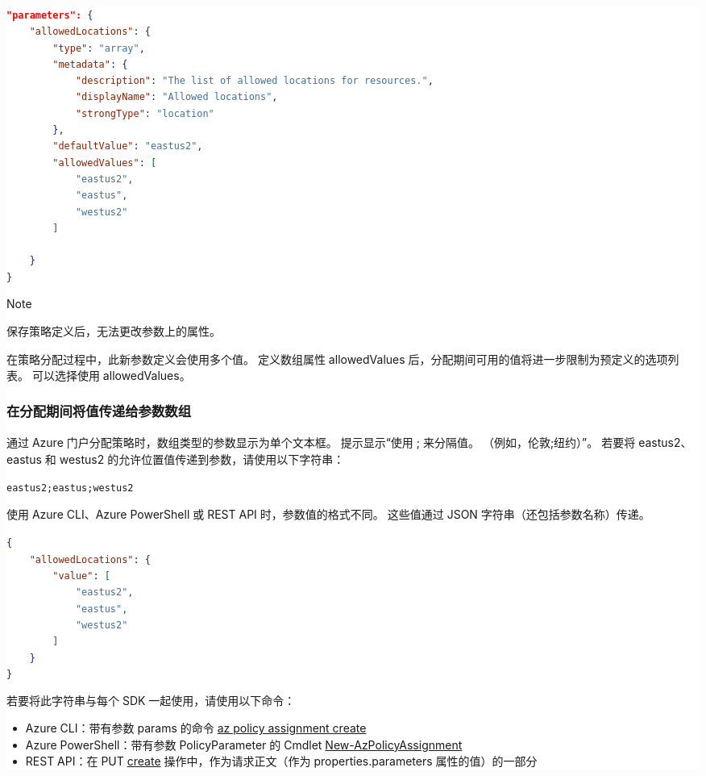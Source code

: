 ```json
"parameters": {
    "allowedLocations": {
        "type": "array",
        "metadata": {
            "description": "The list of allowed locations for resources.",
            "displayName": "Allowed locations",
            "strongType": "location"
        },
        "defaultValue": "eastus2",
        "allowedValues": [
            "eastus2",
            "eastus",
            "westus2"
        ]

    }
}
```

> [!NOTE]
> 保存策略定义后，无法更改参数上的属性。

在策略分配过程中，此新参数定义会使用多个值。 定义数组属性 allowedValues 后，分配期间可用的值将进一步限制为预定义的选项列表。 可以选择使用 allowedValues。

### <a name="pass-values-to-a-parameter-array-during-assignment"></a>在分配期间将值传递给参数数组

通过 Azure 门户分配策略时，数组类型的参数显示为单个文本框。 提示显示“使用 ; 来分隔值。 （例如，伦敦;纽约）”。 若要将 eastus2、eastus 和 westus2 的允许位置值传递到参数，请使用以下字符串：

`eastus2;eastus;westus2`

使用 Azure CLI、Azure PowerShell 或 REST API 时，参数值的格式不同。 这些值通过 JSON 字符串（还包括参数名称）传递。

```json
{
    "allowedLocations": {
        "value": [
            "eastus2",
            "eastus",
            "westus2"
        ]
    }
}
```

若要将此字符串与每个 SDK 一起使用，请使用以下命令：

- Azure CLI：带有参数 params 的命令 [az policy assignment create](/cli/azure/policy/assignment#az_policy_assignment_create)
- Azure PowerShell：带有参数 PolicyParameter 的 Cmdlet [New-AzPolicyAssignment](/powershell/module/az.resources/New-Azpolicyassignment)
- REST API：在 PUT [create](/rest/api/resources/policyassignments/create) 操作中，作为请求正文（作为 properties.parameters 属性的值）的一部分
